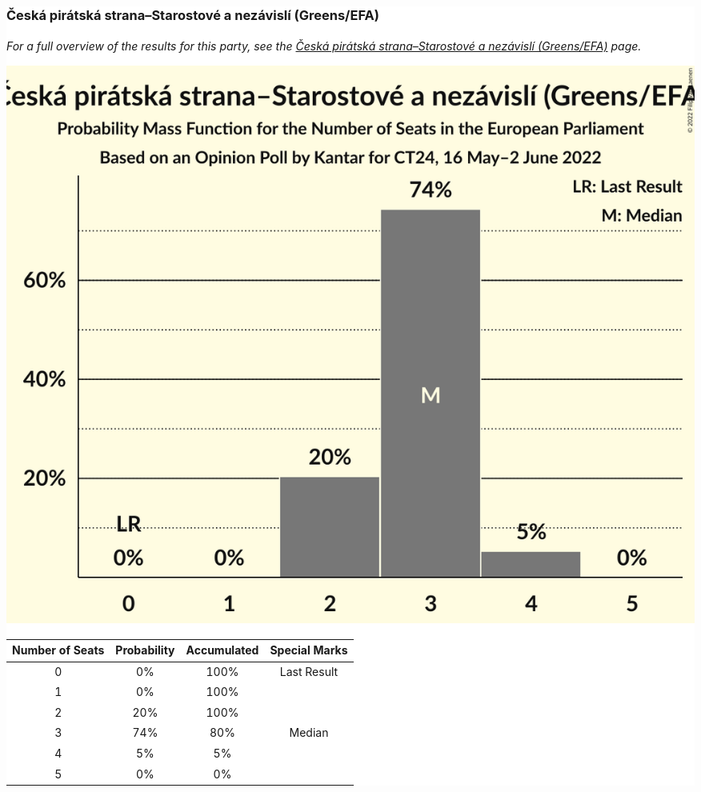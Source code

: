 ### Česká pirátská strana–Starostové a nezávislí (Greens/EFA)

*For a full overview of the results for this party, see the [Česká pirátská strana–Starostové a nezávislí (Greens/EFA)](party-českápirátskástrana–starostovéanezávislígreensefa.html) page.*

![Graph with seats probability mass function not yet produced](2022-06-02-Kantar-seats-pmf-českápirátskástrana–starostovéanezávislígreensefa.png "Seats Probability Mass Function")

| Number of Seats | Probability | Accumulated | Special Marks |
|:---------------:|:-----------:|:-----------:|:-------------:|
| 0 | 0% | 100% | Last Result |
| 1 | 0% | 100% |  |
| 2 | 20% | 100% |  |
| 3 | 74% | 80% | Median |
| 4 | 5% | 5% |  |
| 5 | 0% | 0% |  |
